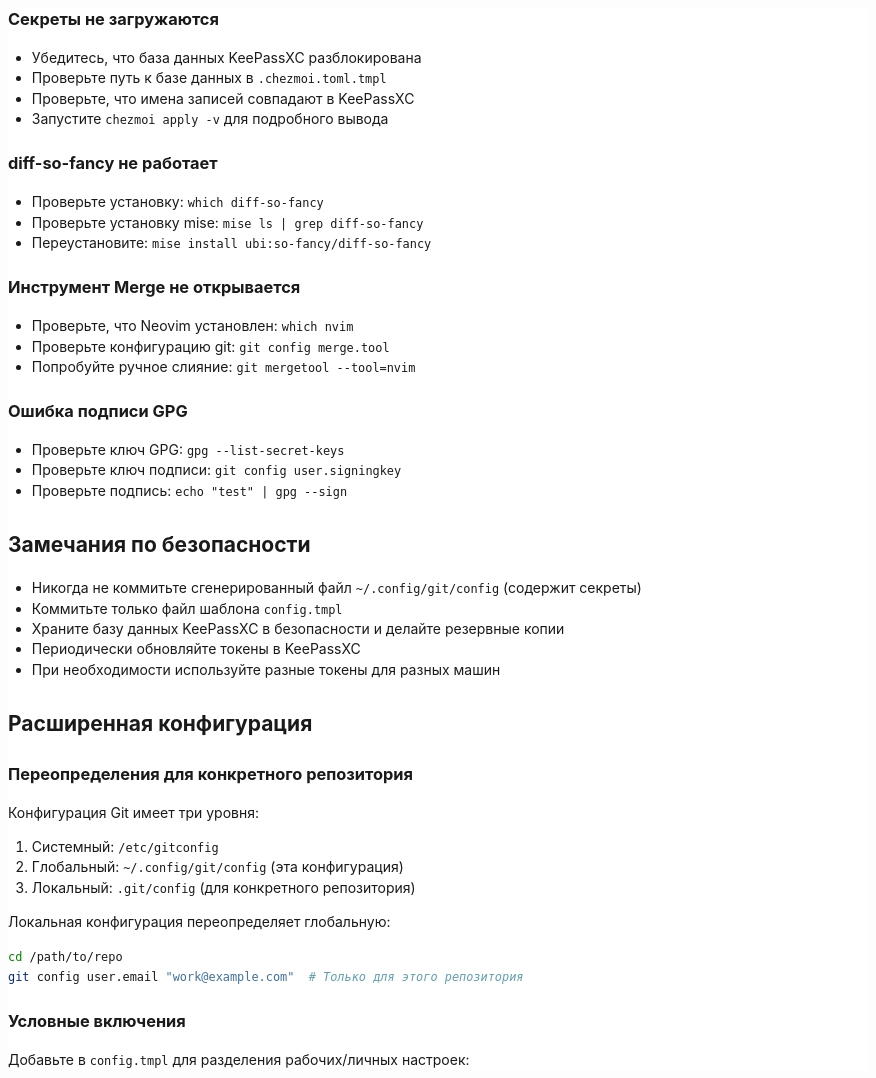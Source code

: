 ### Секреты не загружаются

- Убедитесь, что база данных KeePassXC разблокирована
- Проверьте путь к базе данных в `.chezmoi.toml.tmpl`
- Проверьте, что имена записей совпадают в KeePassXC
- Запустите `chezmoi apply -v` для подробного вывода

### diff-so-fancy не работает

- Проверьте установку: `which diff-so-fancy`
- Проверьте установку mise: `mise ls | grep diff-so-fancy`
- Переустановите: `mise install ubi:so-fancy/diff-so-fancy`

### Инструмент Merge не открывается

- Проверьте, что Neovim установлен: `which nvim`
- Проверьте конфигурацию git: `git config merge.tool`
- Попробуйте ручное слияние: `git mergetool --tool=nvim`

### Ошибка подписи GPG

- Проверьте ключ GPG: `gpg --list-secret-keys`
- Проверьте ключ подписи: `git config user.signingkey`
- Проверьте подпись: `echo "test" | gpg --sign`

## Замечания по безопасности

- Никогда не коммитьте сгенерированный файл `~/.config/git/config` (содержит секреты)
- Коммитьте только файл шаблона `config.tmpl`
- Храните базу данных KeePassXC в безопасности и делайте резервные копии
- Периодически обновляйте токены в KeePassXC
- При необходимости используйте разные токены для разных машин

## Расширенная конфигурация

### Переопределения для конкретного репозитория

Конфигурация Git имеет три уровня:

1. Системный: `/etc/gitconfig`
2. Глобальный: `~/.config/git/config` (эта конфигурация)
3. Локальный: `.git/config` (для конкретного репозитория)

Локальная конфигурация переопределяет глобальную:

```bash
cd /path/to/repo
git config user.email "work@example.com"  # Только для этого репозитория
```

### Условные включения

Добавьте в `config.tmpl` для разделения рабочих/личных настроек:
